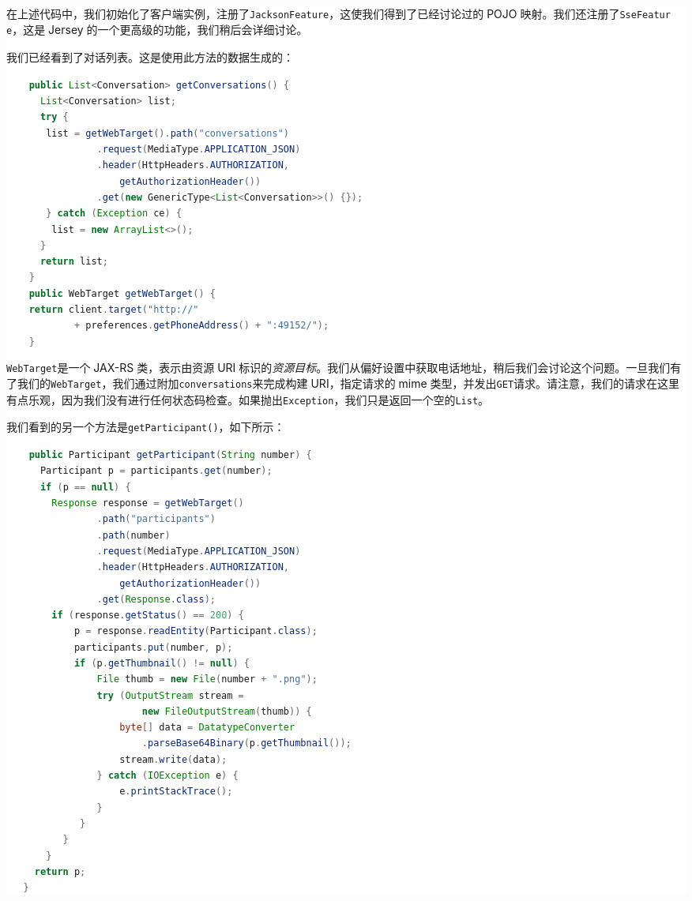 在上述代码中，我们初始化了客户端实例，注册了`JacksonFeature`，这使我们得到了已经讨论过的 POJO 映射。我们还注册了`SseFeature`，这是 Jersey 的一个更高级的功能，我们稍后会详细讨论。

我们已经看到了对话列表。这是使用此方法的数据生成的：

```java
    public List<Conversation> getConversations() { 
      List<Conversation> list; 
      try { 
       list = getWebTarget().path("conversations") 
                .request(MediaType.APPLICATION_JSON) 
                .header(HttpHeaders.AUTHORIZATION,  
                    getAuthorizationHeader()) 
                .get(new GenericType<List<Conversation>>() {}); 
       } catch (Exception ce) { 
        list = new ArrayList<>(); 
      } 
      return list; 
    } 
    public WebTarget getWebTarget() { 
    return client.target("http://" 
            + preferences.getPhoneAddress() + ":49152/"); 
    } 

```

`WebTarget`是一个 JAX-RS 类，表示由资源 URI 标识的*资源目标*。我们从偏好设置中获取电话地址，稍后我们会讨论这个问题。一旦我们有了我们的`WebTarget`，我们通过附加`conversations`来完成构建 URI，指定请求的 mime 类型，并发出`GET`请求。请注意，我们的请求在这里有点乐观，因为我们没有进行任何状态码检查。如果抛出`Exception`，我们只是返回一个空的`List`。

我们看到的另一个方法是`getParticipant()`，如下所示：

```java
    public Participant getParticipant(String number) { 
      Participant p = participants.get(number); 
      if (p == null) { 
        Response response = getWebTarget() 
                .path("participants") 
                .path(number) 
                .request(MediaType.APPLICATION_JSON) 
                .header(HttpHeaders.AUTHORIZATION,  
                    getAuthorizationHeader()) 
                .get(Response.class); 
        if (response.getStatus() == 200) { 
            p = response.readEntity(Participant.class); 
            participants.put(number, p); 
            if (p.getThumbnail() != null) { 
                File thumb = new File(number + ".png"); 
                try (OutputStream stream =  
                        new FileOutputStream(thumb)) { 
                    byte[] data = DatatypeConverter 
                        .parseBase64Binary(p.getThumbnail()); 
                    stream.write(data); 
                } catch (IOException e) { 
                    e.printStackTrace(); 
                } 
             } 
          } 
       } 
     return p; 
   } 

```

